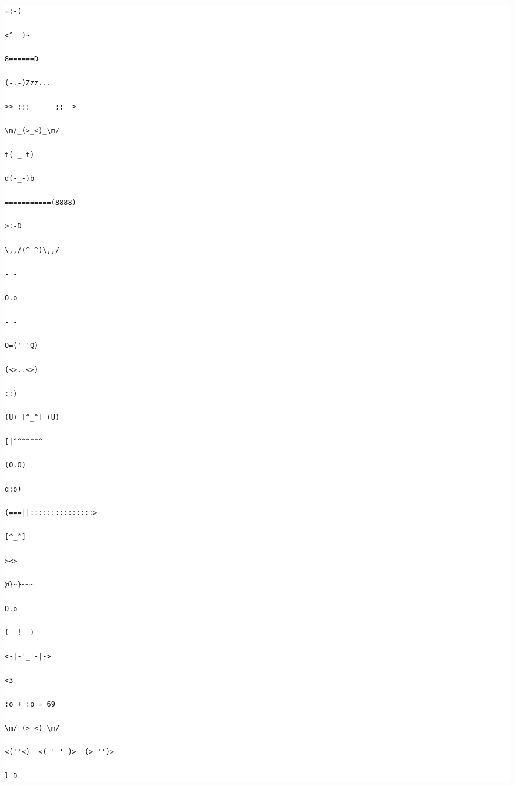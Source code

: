     =:-(

    <^__)~

    8======D

    (-.-)Zzz...

    >>-;;;------;;-->

    \m/_(>_<)_\m/

    t(-_-t)

    d(-_-)b

    ===========(8888)

    >:-D

    \,,/(^_^)\,,/

    -_-

    O.o

    -_-

    O=('-'Q)

    (<>..<>)

    ::)

    (U) [^_^] (U)

    [|^^^^^^^

    (O.O)

    q:o)

    (===||:::::::::::::::>

    [^_^]

    ><>

    @}~}~~~

    O.o

    (__!__)

    <-|-'_'-|->

    <3

    :o + :p = 69

    \m/_(>_<)_\m/

    <(''<)  <( ' ' )>  (> '')>

    l_D
